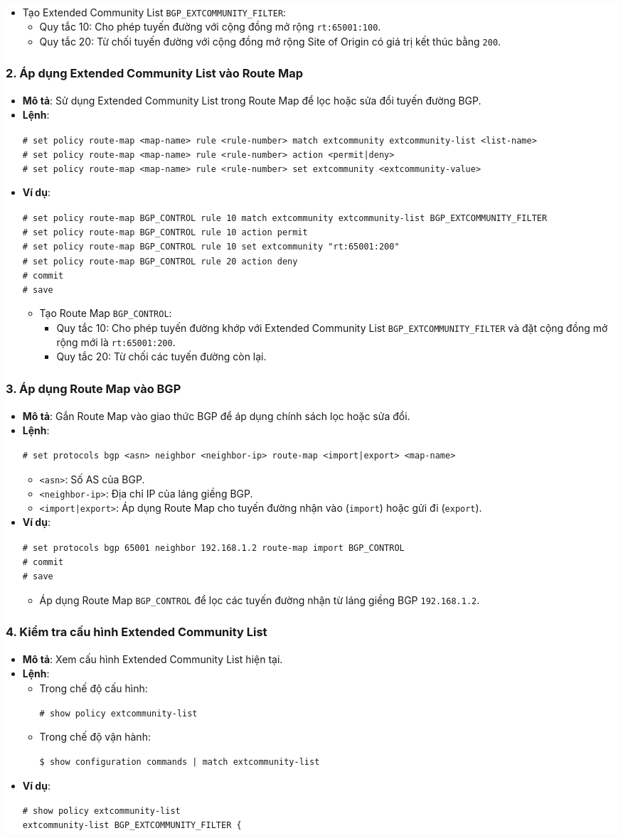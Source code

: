   ```
  ```
  - Tạo Extended Community List `BGP_EXTCOMMUNITY_FILTER`:
    - Quy tắc 10: Cho phép tuyến đường với cộng đồng mở rộng `rt:65001:100`.
    - Quy tắc 20: Từ chối tuyến đường với cộng đồng mở rộng Site of Origin có giá trị kết thúc bằng `200`.

### 2. Áp dụng Extended Community List vào Route Map
- **Mô tả**: Sử dụng Extended Community List trong Route Map để lọc hoặc sửa đổi tuyến đường BGP.
- **Lệnh**:
  ```
  # set policy route-map <map-name> rule <rule-number> match extcommunity extcommunity-list <list-name>
  # set policy route-map <map-name> rule <rule-number> action <permit|deny>
  # set policy route-map <map-name> rule <rule-number> set extcommunity <extcommunity-value>
  ```
- **Ví dụ**:
  ```
  # set policy route-map BGP_CONTROL rule 10 match extcommunity extcommunity-list BGP_EXTCOMMUNITY_FILTER
  # set policy route-map BGP_CONTROL rule 10 action permit
  # set policy route-map BGP_CONTROL rule 10 set extcommunity "rt:65001:200"
  # set policy route-map BGP_CONTROL rule 20 action deny
  # commit
  # save
  ```
  - Tạo Route Map `BGP_CONTROL`:
    - Quy tắc 10: Cho phép tuyến đường khớp với Extended Community List `BGP_EXTCOMMUNITY_FILTER` và đặt cộng đồng mở rộng mới là `rt:65001:200`.
    - Quy tắc 20: Từ chối các tuyến đường còn lại.

### 3. Áp dụng Route Map vào BGP
- **Mô tả**: Gắn Route Map vào giao thức BGP để áp dụng chính sách lọc hoặc sửa đổi.
- **Lệnh**:
  ```
  # set protocols bgp <asn> neighbor <neighbor-ip> route-map <import|export> <map-name>
  ```
  - `<asn>`: Số AS của BGP.
  - `<neighbor-ip>`: Địa chỉ IP của láng giềng BGP.
  - `<import|export>`: Áp dụng Route Map cho tuyến đường nhận vào (`import`) hoặc gửi đi (`export`).
- **Ví dụ**:
  ```
  # set protocols bgp 65001 neighbor 192.168.1.2 route-map import BGP_CONTROL
  # commit
  # save
  ```
  - Áp dụng Route Map `BGP_CONTROL` để lọc các tuyến đường nhận từ láng giềng BGP `192.168.1.2`.

### 4. Kiểm tra cấu hình Extended Community List
- **Mô tả**: Xem cấu hình Extended Community List hiện tại.
- **Lệnh**:
  - Trong chế độ cấu hình:
    ```
    # show policy extcommunity-list
    ```
  - Trong chế độ vận hành:
    ```
    $ show configuration commands | match extcommunity-list
    ```
- **Ví dụ**:
  ```
  # show policy extcommunity-list
  extcommunity-list BGP_EXTCOMMUNITY_FILTER {
  ```